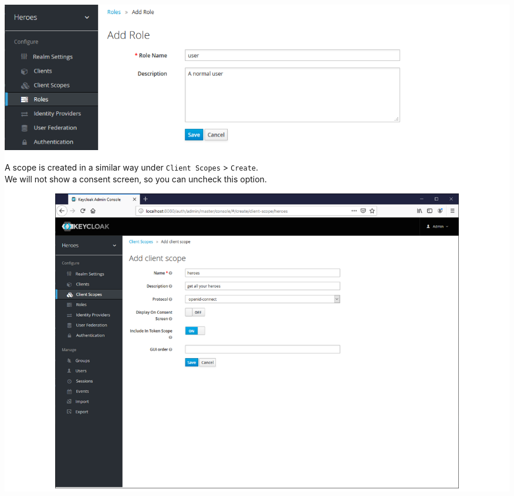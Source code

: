   <img src="/img/securing-web-applications-with-keycloak/create_role.png" width="80%">
</div>

A scope is created in a similar way under `Client Scopes` > `Create`.  
We will not show a consent screen, so you can uncheck this option.

<div style="text-align: center;" >
  <img src="/img/securing-web-applications-with-keycloak/create_scope.png" width="80%">
</div>
